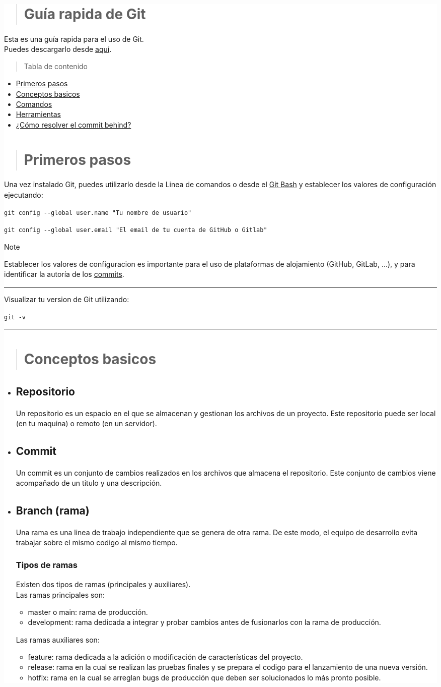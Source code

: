 > # Guía rapida de Git

Esta es una guía rapida para el uso de Git.  
Puedes descargarlo desde [aquí](https://git-scm.com/).
> Tabla de contenido

* [Primeros pasos](#primeros-pasos)
* [Conceptos basicos](#conceptos-basicos)
* [Comandos](#comandos)
* [Herramientas](#herramientas)
* [¿Cómo resolver el commit behind?]()

> # Primeros pasos

  Una vez instalado Git, puedes utilizarlo desde la Linea de comandos o desde el [Git Bash](#git-bash-1) 
  y establecer los valores de configuración ejecutando:
  ```
  git config --global user.name "Tu nombre de usuario"
  ```
  ```
  git config --global user.email "El email de tu cuenta de GitHub o Gitlab"
  ```
  > [!NOTE]
  > Establecer los valores de configuracion es importante para el uso de plataformas de alojamiento (GitHub, GitLab, ...), y para identificar la autoría de los [commits](#commit).

  ---

  Visualizar tu version de Git utilizando:
  ```
  git -v
  ```
---
> # Conceptos basicos

* ## Repositorio
    Un repositorio es un espacio en el que se almacenan y gestionan los archivos de un proyecto. Este repositorio puede ser local (en tu maquina) o remoto (en un servidor).

* ## Commit
    Un commit es un conjunto de cambios realizados en los archivos que almacena el repositorio. Este conjunto de cambios viene acompañado de un titulo y una descripción.

* ## Branch (rama)
    Una rama es una linea de trabajo independiente que se genera de otra rama. De este modo, el equipo de desarrollo evita trabajar sobre el mismo codigo al mismo tiempo.  
    ### Tipos de ramas
    Existen dos tipos de ramas (principales y auxiliares).  
    Las ramas principales son:
    * master o main: rama de producción.
    * development: rama dedicada a integrar y probar cambios antes de fusionarlos con la rama de producción.

    Las ramas auxiliares son:
    * feature: rama dedicada a la adición o modificación de características del proyecto.
    * release: rama en la cual se realizan las pruebas finales y se prepara el codigo para el lanzamiento de una nueva versión.
    * hotfix: rama en la cual se arreglan bugs de producción que deben ser solucionados lo más pronto posible.
